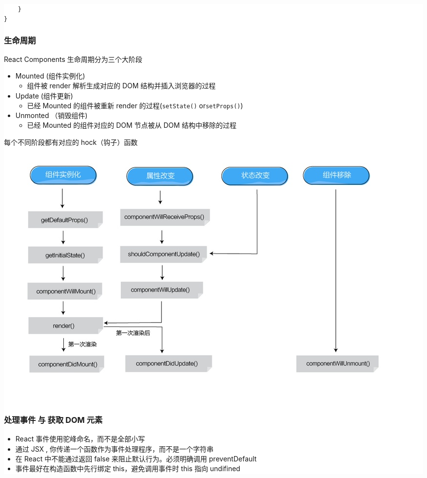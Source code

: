 ```
    }
}

```



### 生命周期

React Components 生命周期分为三个大阶段

- Mounted (组件实例化)
  - 组件被 render 解析生成对应的 DOM 结构并插入浏览器的过程
- Update (组件更新)
  - 已经 Mounted 的组件被重新 render 的过程(`setState()` or`setProps()`)
- Unmonted （销毁组件)
  - 已经 Mounted 的组件对应的 DOM 节点被从 DOM 结构中移除的过程

每个不同阶段都有对应的 hock（钩子）函数
![hock](https://raw.githubusercontent.com/RuiCaiSmile/Note/master/Front%20End/images/ReactComponentLifecycle.jpg)


### 处理事件 与 获取 DOM 元素

- React 事件使用驼峰命名，而不是全部小写
- 通过 JSX , 你传递一个函数作为事件处理程序，而不是一个字符串
- 在 React 中不能通过返回 false 来阻止默认行为。必须明确调用 preventDefault
- 事件最好在构造函数中先行绑定 this，避免调用事件时 this 指向 undifined
